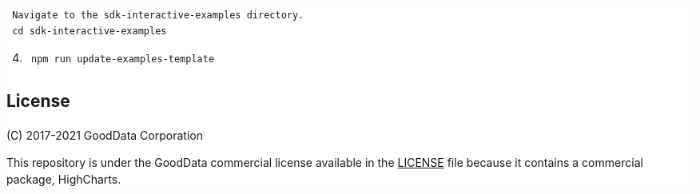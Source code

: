    ```
    Navigate to the sdk-interactive-examples directory.
    cd sdk-interactive-examples
   ```   
4) ```bash 
    npm run update-examples-template
   ```

## License

(C) 2017-2021 GoodData Corporation

This repository is under the GoodData commercial license available in the [LICENSE](LICENSE) file because it contains a commercial package, HighCharts.
